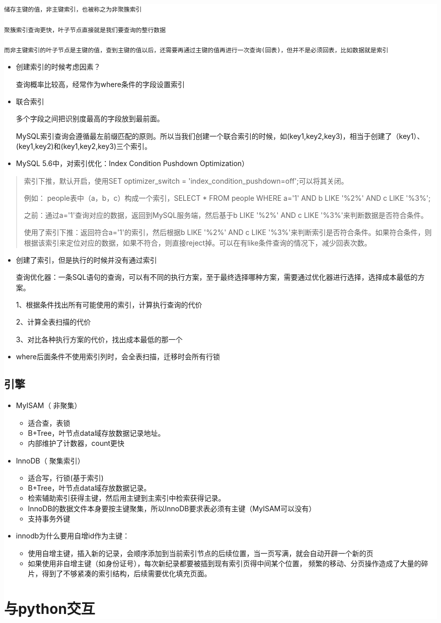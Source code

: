     储存主键的值，非主键索引，也被称之为非聚簇索引

    聚簇索引查询更快，叶子节点直接就是我们要查询的整行数据

    而非主键索引的叶子节点是主键的值，查到主键的值以后，还需要再通过主键的值再进行一次查询(回表)，但并不是必须回表，比如数据就是索引

* 创建索引的时候考虑因素？

    查询概率比较高，经常作为where条件的字段设置索引

* 联合索引

    多个字段之间把识别度最高的字段放到最前面。

    MySQL索引查询会遵循最左前缀匹配的原则。所以当我们创建一个联合索引的时候，如(key1,key2,key3)，相当于创建了（key1）、(key1,key2)和(key1,key2,key3)三个索引。

* MySQL 5.6中，对索引优化：Index Condition Pushdown Optimization）

> 索引下推，默认开启，使用SET optimizer_switch = 'index_condition_pushdown=off';可以将其关闭。
>
> 例如： people表中（a，b，c）构成一个索引，SELECT * FROM people WHERE a='1' AND b LIKE '%2%' AND c LIKE '%3%';
>
> 之前：通过a='1'查询对应的数据，返回到MySQL服务端，然后基于b LIKE '%2%' AND c LIKE '%3%'来判断数据是否符合条件。
>
> 使用了索引下推：返回符合a='1'的索引，然后根据b LIKE '%2%' AND c LIKE '%3%'来判断索引是否符合条件。如果符合条件，则根据该索引来定位对应的数据，如果不符合，则直接reject掉。可以在有like条件查询的情况下，减少回表次数。

* 创建了索引，但是执行的时候并没有通过索引

    查询优化器：一条SQL语句的查询，可以有不同的执行方案，至于最终选择哪种方案，需要通过优化器进行选择，选择成本最低的方案。 

    1、根据条件找出所有可能使用的索引，计算执行查询的代价 

    2、计算全表扫描的代价 

    3、对比各种执行方案的代价，找出成本最低的那一个

* where后面条件不使用索引列时，会全表扫描，迁移时会所有行锁

## 引擎

* MyISAM（ 非聚集）
    * 适合查，表锁
    * B+Tree，叶节点data域存放数据记录地址。
    * 内部维护了计数器，count更快

* InnoDB（ 聚集索引）
    * 适合写，行锁(基于索引)
    * B+Tree，叶节点data域存放数据记录。
    * 检索辅助索引获得主键，然后用主键到主索引中检索获得记录。
    * InnoDB的数据文件本身要按主键聚集，所以InnoDB要求表必须有主键（MyISAM可以没有）
    * 支持事务外键

* innodb为什么要用自增id作为主键：
    * 使用自增主键，插入新的记录，会顺序添加到当前索引节点的后续位置，当一页写满，就会自动开辟一个新的页
    * 如果使用非自增主键（如身份证号），每次新纪录都要被插到现有索引页得中间某个位置， 频繁的移动、分页操作造成了大量的碎片，得到了不够紧凑的索引结构，后续需要优化填充页面。

# 与python交互
